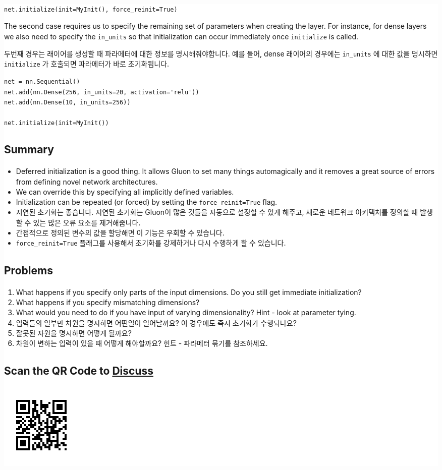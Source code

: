 ```{.python .input}
net.initialize(init=MyInit(), force_reinit=True)
```

The second case requires us to specify the remaining set of parameters when creating the layer. For instance, for dense layers we also need to specify the `in_units` so that initialization can occur immediately once `initialize` is called.

두번째 경우는 래이어를 생성할 때 파라메터에 대한 정보를 명시해줘야합니다. 예를 들어, dense 래이어의 경우에는 `in_units` 에 대한 값을 명시하면 `initialize` 가 호출되면 파라메터가 바로 초기화됩니다.

```{.python .input}
net = nn.Sequential()
net.add(nn.Dense(256, in_units=20, activation='relu'))
net.add(nn.Dense(10, in_units=256))

net.initialize(init=MyInit())
```

## Summary

* Deferred initialization is a good thing. It allows Gluon to set many things automagically and it removes a great source of errors from defining novel network architectures.
* We can override this by specifying all implicitly defined variables.
* Initialization can be repeated (or forced) by setting the `force_reinit=True` flag.
* 지연된 초기화는 좋습니다. 지연된 초기화는 Gluon이 많은 것들을 자동으로 설정할 수 있게 해주고, 새로운 네트워크 아키텍처를 정의할 때 발생할 수 있는 많은 오류 요소를 제거해줍니다.
* 간접적으로 정의된 변수의 값을 할당해면 이 기능은 우회할 수 있습니다.
* `force_reinit=True`  플래그를 사용해서 초기화를 강제하거나 다시 수행하게 할 수 있습니다.


## Problems

1. What happens if you specify only parts of the input dimensions. Do you still get immediate initialization?
1. What happens if you specify mismatching dimensions?
1. What would you need to do if you have input of varying dimensionality? Hint - look at parameter tying.
1. 입력들의 일부만 차원을 명시하면 어떤일이 일어날까요? 이 경우에도 즉시 초기화가 수행되나요?
1. 잘못된 자원을 명시하면 어떻게 될까요?
1. 차원이 변하는 입력이 있을 때 어떻게 해야할까요? 힌트 - 파라메터 묶기를 참조하세요.

## Scan the QR Code to [Discuss](https://discuss.mxnet.io/t/2327)

![](../img/qr_deferred-init.svg)
